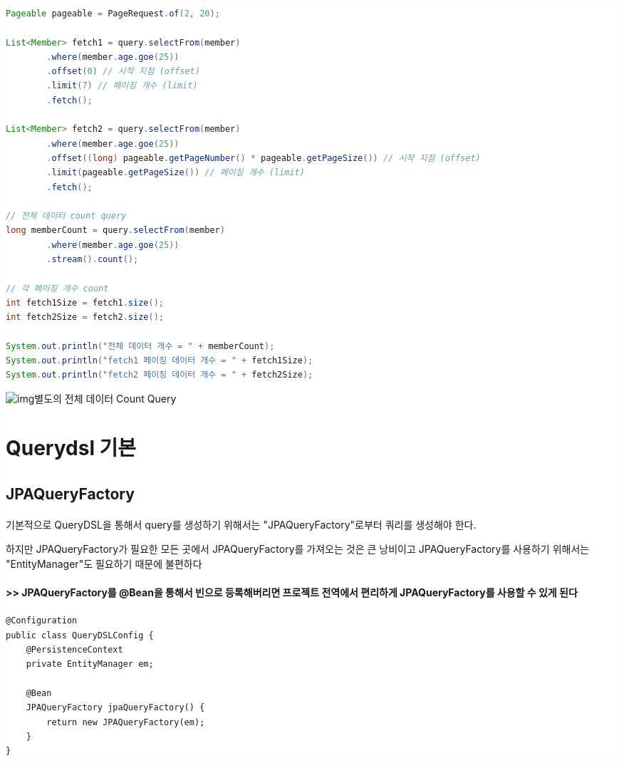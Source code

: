 ```java
Pageable pageable = PageRequest.of(2, 20);
 
List<Member> fetch1 = query.selectFrom(member)
        .where(member.age.goe(25))
        .offset(0) // 시작 지점 (offset)
        .limit(7) // 페이징 개수 (limit)
        .fetch();
 
List<Member> fetch2 = query.selectFrom(member)
        .where(member.age.goe(25))
        .offset((long) pageable.getPageNumber() * pageable.getPageSize()) // 시작 지점 (offset)
        .limit(pageable.getPageSize()) // 페이징 개수 (limit)
        .fetch();
 
// 전체 데이터 count query
long memberCount = query.selectFrom(member)
        .where(member.age.goe(25))
        .stream().count();
 
// 각 페이징 개수 count
int fetch1Size = fetch1.size();
int fetch2Size = fetch2.size();
 
System.out.println("전체 데이터 개수 = " + memberCount);
System.out.println("fetch1 페이징 데이터 개수 = " + fetch1Size);
System.out.println("fetch2 페이징 데이터 개수 = " + fetch2Size);
```



![img](https://blog.kakaocdn.net/dn/ZUSrf/btrKHT258GB/sRHtuK71eJdkkNmEPIfGs0/img.png)별도의 전체 데이터 Count Query





# Querydsl 기본

## **JPAQueryFactory**

기본적으로 QueryDSL을 통해서 query를 생성하기 위해서는 "JPAQueryFactory"로부터 쿼리를 생성해야 한다.

하지만 JPAQueryFactory가 필요한 모든 곳에서 JPAQueryFactory를 가져오는 것은 큰 낭비이고 JPAQueryFactory를 사용하기 위해서는 "EntityManager"도 필요하기 때문에 불편하다

#### >> **JPAQueryFactory를 @Bean을 통해서 빈으로 등록**해버리면 프로젝트 전역에서 편리하게 JPAQueryFactory를 사용할 수 있게 된다

```
@Configuration
public class QueryDSLConfig {
    @PersistenceContext
    private EntityManager em;

    @Bean
    JPAQueryFactory jpaQueryFactory() {
        return new JPAQueryFactory(em);
    }
}
```
